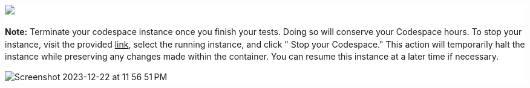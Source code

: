 <img src="https://github.com/redcanaryco/atomic-red-team/assets/27735081/97aaea0c-ee34-426f-b1e2-04ee1e6eefa8" width=1000>



**Note:** Terminate your codespace instance once you finish your tests. Doing so will conserve your Codespace hours. To
stop your instance, visit the provided [link](https://github.com/codespaces), select the running instance, and click "
Stop your Codespace." This action will temporarily halt the instance while preserving any changes made within the
container. You can resume this instance at a later time if necessary.



<img width="1000" alt="Screenshot 2023-12-22 at 11 56 51 PM" src="https://github.com/redcanaryco/atomic-red-team/assets/27735081/f80682e9-2283-4b07-a222-4517e50e401b">


